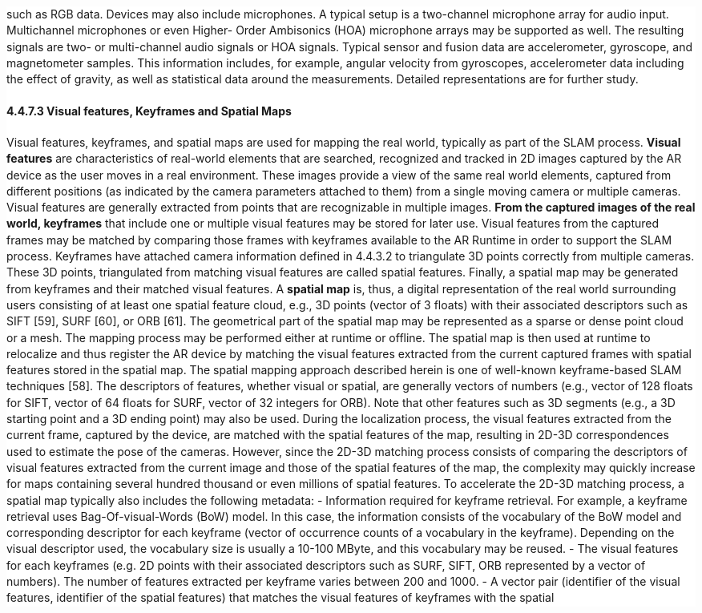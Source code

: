 such as RGB data.
Devices may also include microphones. A typical setup is a two-channel
microphone array for audio input. Multichannel microphones or even Higher-
Order Ambisonics (HOA) microphone arrays may be supported as well. The
resulting signals are two- or multi-channel audio signals or HOA signals.
Typical sensor and fusion data are accelerometer, gyroscope, and magnetometer
samples. This information includes, for example, angular velocity from
gyroscopes, accelerometer data including the effect of gravity, as well as
statistical data around the measurements. Detailed representations are for
further study.
#### 4.4.7.3 Visual features, Keyframes and Spatial Maps
Visual features, keyframes, and spatial maps are used for mapping the real
world, typically as part of the SLAM process.
**Visual features** are characteristics of real-world elements that are
searched, recognized and tracked in 2D images captured by the AR device as the
user moves in a real environment. These images provide a view of the same real
world elements, captured from different positions (as indicated by the camera
parameters attached to them) from a single moving camera or multiple cameras.
Visual features are generally extracted from points that are recognizable in
multiple images.
**From the captured images of the real world, keyframes** that include one or
multiple visual features may be stored for later use. Visual features from the
captured frames may be matched by comparing those frames with keyframes
available to the AR Runtime in order to support the SLAM process. Keyframes
have attached camera information defined in 4.4.3.2 to triangulate 3D points
correctly from multiple cameras. These 3D points, triangulated from matching
visual features are called spatial features.
Finally, a spatial map may be generated from keyframes and their matched
visual features. A **spatial map** is, thus, a digital representation of the
real world surrounding users consisting of at least one spatial feature cloud,
e.g., 3D points (vector of 3 floats) with their associated descriptors such as
SIFT [59], SURF [60], or ORB [61]. The geometrical part of the spatial map may
be represented as a sparse or dense point cloud or a mesh. The mapping process
may be performed either at runtime or offline. The spatial map is then used at
runtime to relocalize and thus register the AR device by matching the visual
features extracted from the current captured frames with spatial features
stored in the spatial map. The spatial mapping approach described herein is
one of well-known keyframe-based SLAM techniques [58].
The descriptors of features, whether visual or spatial, are generally vectors
of numbers (e.g., vector of 128 floats for SIFT, vector of 64 floats for SURF,
vector of 32 integers for ORB). Note that other features such as 3D segments
(e.g., a 3D starting point and a 3D ending point) may also be used. During the
localization process, the visual features extracted from the current frame,
captured by the device, are matched with the spatial features of the map,
resulting in 2D-3D correspondences used to estimate the pose of the cameras.
However, since the 2D-3D matching process consists of comparing the
descriptors of visual features extracted from the current image and those of
the spatial features of the map, the complexity may quickly increase for maps
containing several hundred thousand or even millions of spatial features. To
accelerate the 2D-3D matching process, a spatial map typically also includes
the following metadata:
\- Information required for keyframe retrieval. For example, a keyframe
retrieval uses Bag-Of-visual-Words (BoW) model. In this case, the information
consists of the vocabulary of the BoW model and corresponding descriptor for
each keyframe (vector of occurrence counts of a vocabulary in the keyframe).
Depending on the visual descriptor used, the vocabulary size is usually a
10-100 MByte, and this vocabulary may be reused.
\- The visual features for each keyframes (e.g. 2D points with their
associated descriptors such as SURF, SIFT, ORB represented by a vector of
numbers). The number of features extracted per keyframe varies between 200 and
1000.
\- A vector pair (identifier of the visual features, identifier of the spatial
features) that matches the visual features of keyframes with the spatial